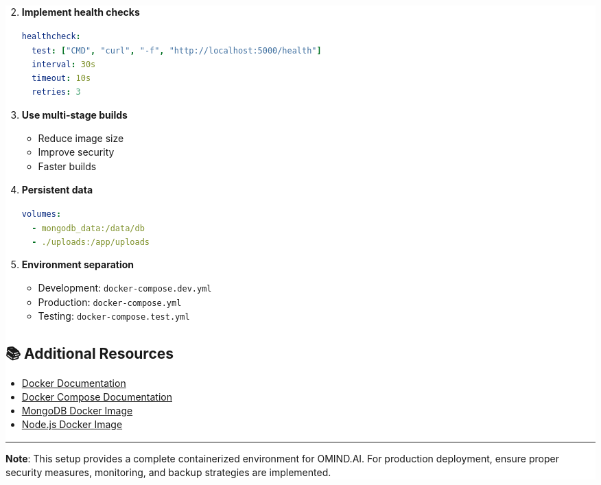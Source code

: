 2. **Implement health checks**
   ```yaml
   healthcheck:
     test: ["CMD", "curl", "-f", "http://localhost:5000/health"]
     interval: 30s
     timeout: 10s
     retries: 3
   ```

3. **Use multi-stage builds**
   - Reduce image size
   - Improve security
   - Faster builds

4. **Persistent data**
   ```yaml
   volumes:
     - mongodb_data:/data/db
     - ./uploads:/app/uploads
   ```

5. **Environment separation**
   - Development: `docker-compose.dev.yml`
   - Production: `docker-compose.yml`
   - Testing: `docker-compose.test.yml`

## 📚 Additional Resources

- [Docker Documentation](https://docs.docker.com/)
- [Docker Compose Documentation](https://docs.docker.com/compose/)
- [MongoDB Docker Image](https://hub.docker.com/_/mongo)
- [Node.js Docker Image](https://hub.docker.com/_/node)

---

**Note**: This setup provides a complete containerized environment for OMIND.AI. For production deployment, ensure proper security measures, monitoring, and backup strategies are implemented.
